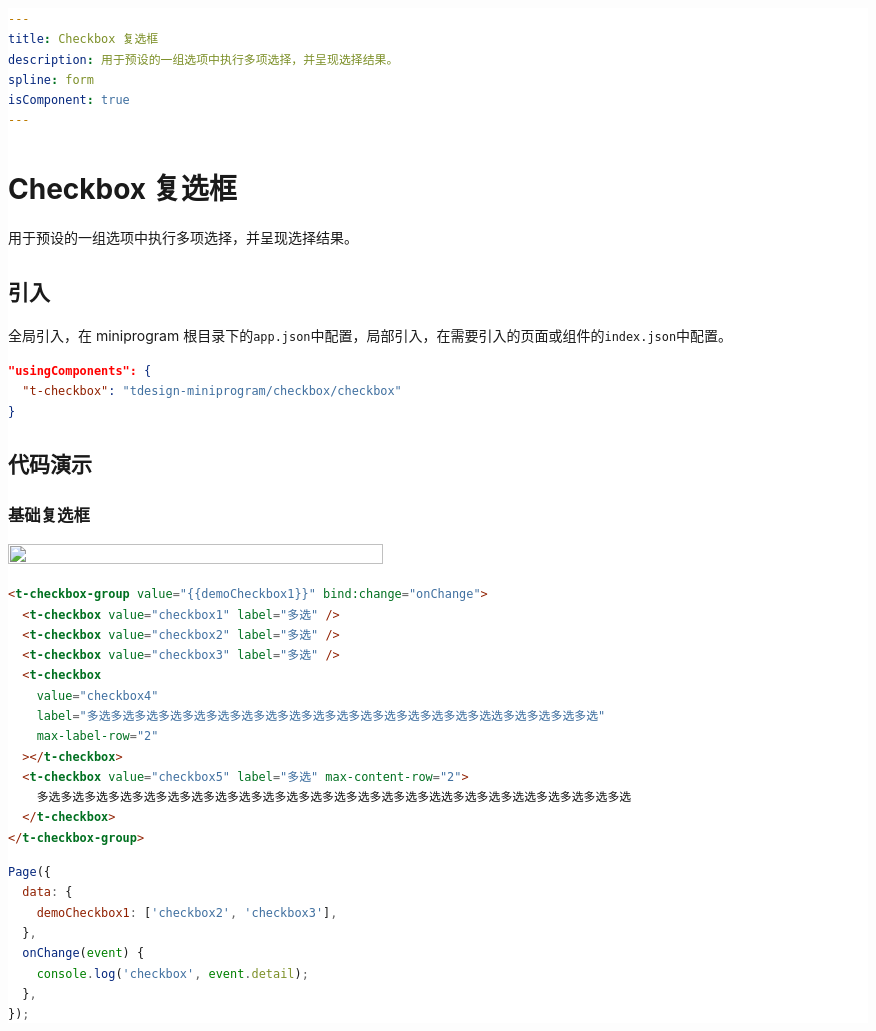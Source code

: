 ```yaml
---
title: Checkbox 复选框
description: 用于预设的一组选项中执行多项选择，并呈现选择结果。
spline: form
isComponent: true
---
```


# Checkbox 复选框

用于预设的一组选项中执行多项选择，并呈现选择结果。

## 引入

全局引入，在 miniprogram 根目录下的`app.json`中配置，局部引入，在需要引入的页面或组件的`index.json`中配置。

```json
"usingComponents": {
  "t-checkbox": "tdesign-miniprogram/checkbox/checkbox"
}
```

## 代码演示

### 基础复选框

<img src="https://tdesign.gtimg.com/miniprogram/readme/checkbox.png" width="375px" height="50%">

```html
<t-checkbox-group value="{{demoCheckbox1}}" bind:change="onChange">
  <t-checkbox value="checkbox1" label="多选" />
  <t-checkbox value="checkbox2" label="多选" />
  <t-checkbox value="checkbox3" label="多选" />
  <t-checkbox
    value="checkbox4"
    label="多选多选多选多选多选多选多选多选多选多选多选多选多选多选多选多选多选选多选多选多选多选"
    max-label-row="2"
  ></t-checkbox>
  <t-checkbox value="checkbox5" label="多选" max-content-row="2">
    多选多选多选多选多选多选多选多选多选多选多选多选多选多选多选多选多选选多选多选多选选多选多选多选多选
  </t-checkbox>
</t-checkbox-group>
```

```js
Page({
  data: {
    demoCheckbox1: ['checkbox2', 'checkbox3'],
  },
  onChange(event) {
    console.log('checkbox', event.detail);
  },
});
```
